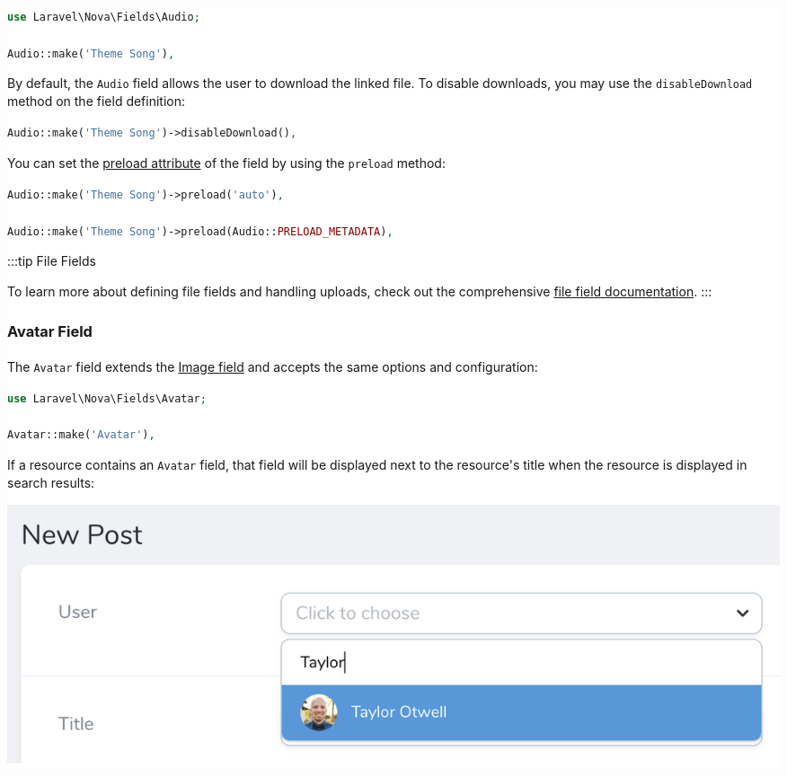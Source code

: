 ```php
use Laravel\Nova\Fields\Audio;

Audio::make('Theme Song'),
```

By default, the `Audio` field allows the user to download the linked file. To disable downloads, you may use the `disableDownload` method on the field definition:

```php
Audio::make('Theme Song')->disableDownload(),
```

You can set the [preload attribute](https://developer.mozilla.org/en-US/docs/Web/HTML/Element/audio#attr-preload) of the field by using the `preload` method:

```php
Audio::make('Theme Song')->preload('auto'),

Audio::make('Theme Song')->preload(Audio::PRELOAD_METADATA),
```

:::tip File Fields

To learn more about defining file fields and handling uploads, check out the comprehensive [file field documentation](./file-fields.md).
:::

### Avatar Field

The `Avatar` field extends the [Image field](#image-field) and accepts the same options and configuration:

```php
use Laravel\Nova\Fields\Avatar;

Avatar::make('Avatar'),
```

If a resource contains an `Avatar` field, that field will be displayed next to the resource's title when the resource is displayed in search results:

![Avatar Search Results](./img/avatar-search-results.png)
